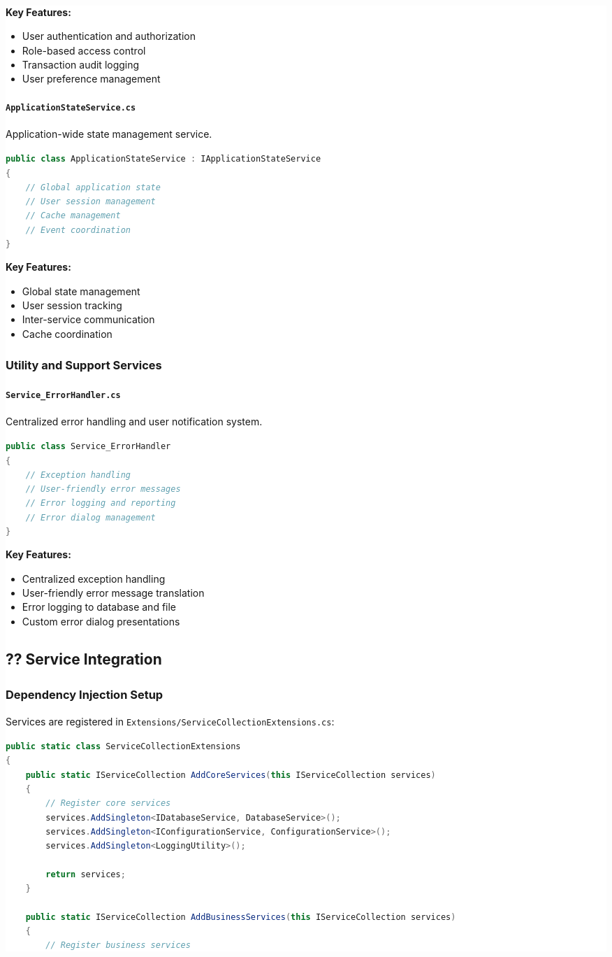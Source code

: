 **Key Features:**
- User authentication and authorization
- Role-based access control
- Transaction audit logging
- User preference management

#### `ApplicationStateService.cs`
Application-wide state management service.
```csharp
public class ApplicationStateService : IApplicationStateService
{
    // Global application state
    // User session management
    // Cache management
    // Event coordination
}
```

**Key Features:**
- Global state management
- User session tracking
- Inter-service communication
- Cache coordination

### Utility and Support Services

#### `Service_ErrorHandler.cs`
Centralized error handling and user notification system.
```csharp
public class Service_ErrorHandler
{
    // Exception handling
    // User-friendly error messages
    // Error logging and reporting
    // Error dialog management
}
```

**Key Features:**
- Centralized exception handling
- User-friendly error message translation
- Error logging to database and file
- Custom error dialog presentations

## ?? Service Integration

### Dependency Injection Setup
Services are registered in `Extensions/ServiceCollectionExtensions.cs`:

```csharp
public static class ServiceCollectionExtensions
{
    public static IServiceCollection AddCoreServices(this IServiceCollection services)
    {
        // Register core services
        services.AddSingleton<IDatabaseService, DatabaseService>();
        services.AddSingleton<IConfigurationService, ConfigurationService>();
        services.AddSingleton<LoggingUtility>();
        
        return services;
    }
    
    public static IServiceCollection AddBusinessServices(this IServiceCollection services)
    {
        // Register business services
```